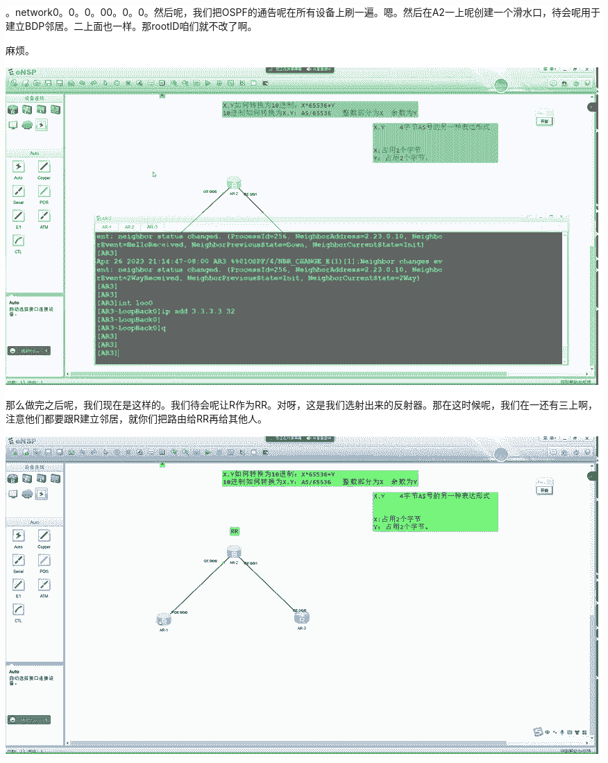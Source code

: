 。network0。0。0。00。0。0。然后呢，我们把OSPF的通告呢在所有设备上刷一遍。嗯。然后在A2一上呢创建一个滑水口，待会呢用于建立BDP邻居。二上面也一样。那rootID咱们就不改了啊。

麻烦。

![](img/20a13bb3a18f624e394b260543668013_108.png)

那么做完之后呢，我们现在是这样的。我们待会呢让R作为RR。对呀，这是我们选射出来的反射器。那在这时候呢，我们在一还有三上啊，注意他们都要跟R建立邻居，就你们把路由给RR再给其他人。



![](img/20a13bb3a18f624e394b260543668013_110.png)
